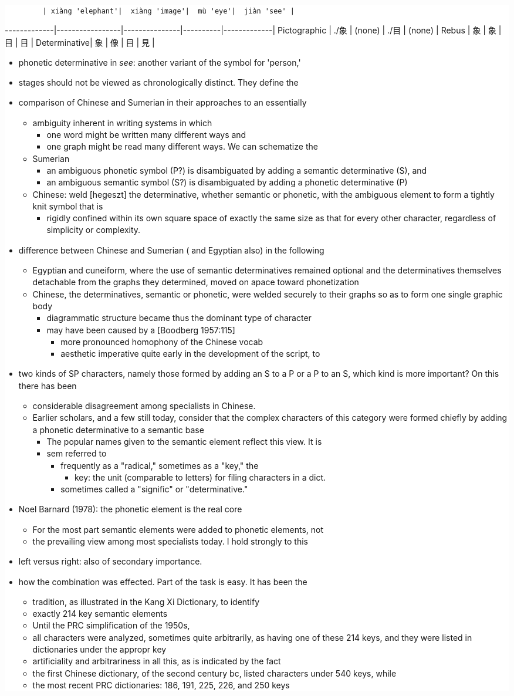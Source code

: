              | xiàng 'elephant'|  xiàng 'image'|  mù 'eye'|  jiàn 'see' |
-------------|-----------------|---------------|----------|-------------|
Pictographic | ./象            |  (none)       |   ./目   |   (none)    |
Rebus        | 象              |  象           |   目     |   目        |
Determinative| 象              |  像           |   目     |   見        |

* phonetic determinative in _see_: another variant of the symbol for 'person,'
* stages should not be viewed as chronologically distinct. They define the

* comparison of Chinese and Sumerian in their approaches to an essentially
  * ambiguity inherent in writing systems in which
    * one word might be written many different ways and
    * one graph might be read many different ways. We can schematize the
  * Sumerian
    * an ambiguous phonetic symbol (P?) is disambiguated by adding a
    semantic determinative (S), and
    * an ambiguous semantic symbol (S?) is disambiguated by adding a phonetic
      determinative (P)
  * Chinese: weld [hegeszt] the determinative, whether semantic or phonetic,
    with the ambiguous element to form a tightly knit symbol that is
    * rigidly confined within its own square space of exactly the same size as
      that for every other character, regardless of simplicity or complexity.

* difference between Chinese and Sumerian ( and Egyptian also) in the following
  * Egyptian and cuneiform, where the
    use of semantic determinatives remained optional and the determinatives
    themselves detachable from the graphs they determined, moved on apace
    toward phonetization
  * Chinese, the determinatives, semantic or phonetic, were welded securely to
    their graphs so as to form one single graphic body
    * diagrammatic structure became thus the dominant type of character
    * may have been caused by a [Boodberg 1957:115]
      * more pronounced homophony of the Chinese vocab
      * aesthetic imperative quite early in the development of the script, to

* two kinds of SP characters, namely those formed by adding an S to a P or a P
  to an S, which kind is more important? On this there has been
  * considerable disagreement among specialists in Chinese.
  * Earlier scholars, and a few still today, consider that the complex
    characters of this category were formed
    chiefly by adding a phonetic determinative to a semantic base
    * The popular names given to the semantic element reflect this view. It is
    * sem referred to
      * frequently as a "radical," sometimes as a "key," the
        * key: the unit (comparable to letters) for filing characters in a dict.
      * sometimes called a "signific" or "determinative."

* Noel Barnard (1978): the phonetic element is the real core
  * For the most part semantic elements were added to phonetic elements, not
  * the prevailing view among most specialists today. I hold strongly to this

* left versus right: also of secondary importance.

* how the combination was effected. Part of the task is easy. It has been the
  * tradition, as illustrated in the Kang Xi Dictionary, to identify
  * exactly 214 key semantic elements
  * Until the PRC simplification of the 1950s,
  * all characters were analyzed, sometimes quite arbitrarily, as having one of
    these 214 keys, and they were listed in dictionaries under the appropr key
  * artificiality and arbitrariness in all this, as is indicated by the fact
  * the first Chinese dictionary, of the second century bc, listed characters
    under 540 keys, while
  * the most recent PRC dictionaries: 186, 191, 225, 226, and 250 keys
